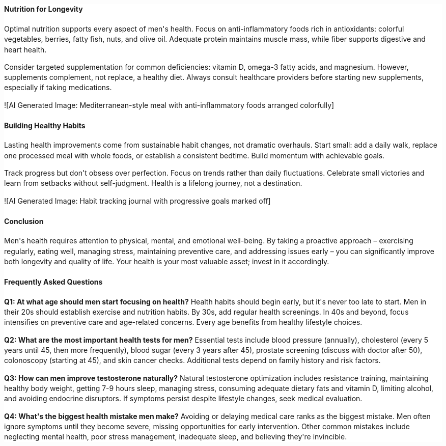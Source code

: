 #### Nutrition for Longevity

Optimal nutrition supports every aspect of men's health. Focus on anti-inflammatory foods rich in antioxidants: colorful vegetables, berries, fatty fish, nuts, and olive oil. Adequate protein maintains muscle mass, while fiber supports digestive and heart health.

Consider targeted supplementation for common deficiencies: vitamin D, omega-3 fatty acids, and magnesium. However, supplements complement, not replace, a healthy diet. Always consult healthcare providers before starting new supplements, especially if taking medications.

![AI Generated Image: Mediterranean-style meal with anti-inflammatory foods arranged colorfully]

#### Building Healthy Habits

Lasting health improvements come from sustainable habit changes, not dramatic overhauls. Start small: add a daily walk, replace one processed meal with whole foods, or establish a consistent bedtime. Build momentum with achievable goals.

Track progress but don't obsess over perfection. Focus on trends rather than daily fluctuations. Celebrate small victories and learn from setbacks without self-judgment. Health is a lifelong journey, not a destination.

![AI Generated Image: Habit tracking journal with progressive goals marked off]

#### Conclusion

Men's health requires attention to physical, mental, and emotional well-being. By taking a proactive approach – exercising regularly, eating well, managing stress, maintaining preventive care, and addressing issues early – you can significantly improve both longevity and quality of life. Your health is your most valuable asset; invest in it accordingly.

#### Frequently Asked Questions

**Q1: At what age should men start focusing on health?**
Health habits should begin early, but it's never too late to start. Men in their 20s should establish exercise and nutrition habits. By 30s, add regular health screenings. In 40s and beyond, focus intensifies on preventive care and age-related concerns. Every age benefits from healthy lifestyle choices.

**Q2: What are the most important health tests for men?**
Essential tests include blood pressure (annually), cholesterol (every 5 years until 45, then more frequently), blood sugar (every 3 years after 45), prostate screening (discuss with doctor after 50), colonoscopy (starting at 45), and skin cancer checks. Additional tests depend on family history and risk factors.

**Q3: How can men improve testosterone naturally?**
Natural testosterone optimization includes resistance training, maintaining healthy body weight, getting 7-9 hours sleep, managing stress, consuming adequate dietary fats and vitamin D, limiting alcohol, and avoiding endocrine disruptors. If symptoms persist despite lifestyle changes, seek medical evaluation.

**Q4: What's the biggest health mistake men make?**
Avoiding or delaying medical care ranks as the biggest mistake. Men often ignore symptoms until they become severe, missing opportunities for early intervention. Other common mistakes include neglecting mental health, poor stress management, inadequate sleep, and believing they're invincible.
